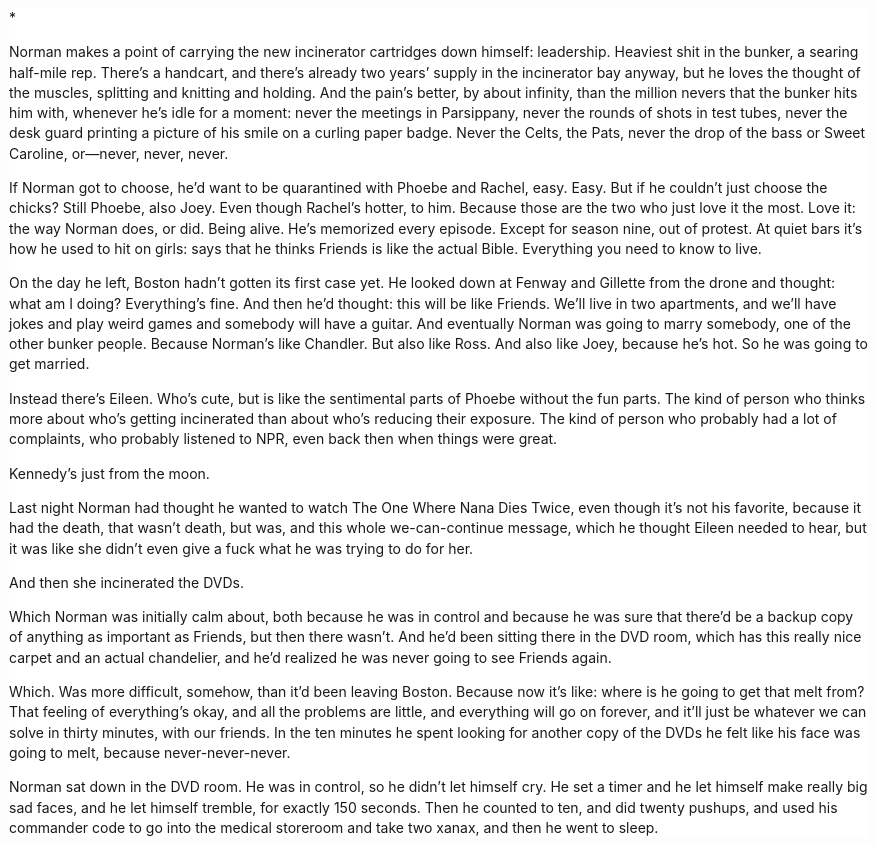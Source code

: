 

\*



Norman makes a point of carrying the new incinerator cartridges down himself: leadership. Heaviest shit in the bunker, a searing half-mile rep. There’s a handcart, and there’s already two years’ supply in the incinerator bay anyway, but he loves the thought of the muscles, splitting and knitting and holding. And the pain’s better, by about infinity, than the million nevers that the bunker hits him with, whenever he’s idle for a moment: never the meetings in Parsippany, never the rounds of shots in test tubes, never the desk guard printing a picture of his smile on a curling paper badge. Never the Celts, the Pats, never the drop of the bass or Sweet Caroline, or—never, never, never. 

If Norman got to choose, he’d want to be quarantined with Phoebe and Rachel, easy. Easy. But if he couldn’t just choose the chicks? Still Phoebe, also Joey. Even though Rachel’s hotter, to him. Because those are the two who just love it the most. Love it: the way Norman does, or did. Being alive. He’s memorized every episode. Except for season nine, out of protest. At quiet bars it’s how he used to hit on girls: says that he thinks Friends is like the actual Bible. Everything you need to know to live. 

On the day he left, Boston hadn’t gotten its first case yet. He looked down at Fenway and Gillette from the drone and thought: what am I doing? Everything’s fine. And then he’d thought: this will be like Friends. We’ll live in two apartments, and we’ll have jokes and play weird games and somebody will have a guitar. And eventually Norman was going to marry somebody, one of the other bunker people. Because Norman’s like Chandler. But also like Ross. And also like Joey, because he’s hot. So he was going to get married.

Instead there’s Eileen. Who’s cute, but is like the sentimental parts of Phoebe without the fun parts. The kind of person who thinks more about who’s getting incinerated than about who’s reducing their exposure. The kind of person who probably had a lot of complaints, who probably listened to NPR, even back then when things were great. 

Kennedy’s just from the moon. 

Last night Norman had thought he wanted to watch The One Where Nana Dies Twice, even though it’s not his favorite, because it had the death, that wasn’t death, but was, and this whole we-can-continue message, which he thought Eileen needed to hear, but it was like she didn’t even give a fuck what he was trying to do for her. 

And then she incinerated the DVDs. 

Which Norman was initially calm about, both because he was in control and because he was sure that there’d be a backup copy of anything as important as Friends, but then there wasn’t. And he’d been sitting there in the DVD room, which has this really nice carpet and an actual chandelier, and he’d realized he was never going to see Friends again. 

Which. Was more difficult, somehow, than it’d been leaving Boston. Because now it’s like: where is he going to get that melt from? That feeling of everything’s okay, and all the problems are little, and everything will go on forever, and it’ll just be whatever we can solve in thirty minutes, with our friends. In the ten minutes he spent looking for another copy of the DVDs he felt like his face was going to melt, because never-never-never. 

Norman sat down in the DVD room. He was in control, so he didn’t let himself cry. He set a timer and he let himself make really big sad faces, and he let himself tremble, for exactly 150 seconds. Then he counted to ten, and did twenty pushups, and used his commander code to go into the medical storeroom and take two xanax, and then he went to sleep. 

